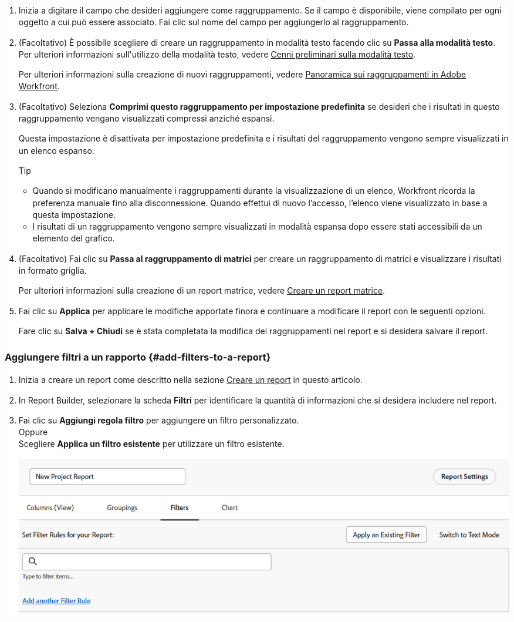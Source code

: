 1. Inizia a digitare il campo che desideri aggiungere come raggruppamento. Se il campo è disponibile, viene compilato per ogni oggetto a cui può essere associato. Fai clic sul nome del campo per aggiungerlo al raggruppamento.
1. (Facoltativo) È possibile scegliere di creare un raggruppamento in modalità testo facendo clic su **Passa alla modalità testo**. Per ulteriori informazioni sull&#39;utilizzo della modalità testo, vedere [Cenni preliminari sulla modalità testo](../../../reports-and-dashboards/reports/text-mode/understand-text-mode.md).

   Per ulteriori informazioni sulla creazione di nuovi raggruppamenti, vedere [Panoramica sui raggruppamenti in Adobe Workfront](../../../reports-and-dashboards/reports/reporting-elements/groupings-overview.md).

1. (Facoltativo) Seleziona **Comprimi questo raggruppamento per impostazione predefinita** se desideri che i risultati in questo raggruppamento vengano visualizzati compressi anziché espansi.

   Questa impostazione è disattivata per impostazione predefinita e i risultati del raggruppamento vengono sempre visualizzati in un elenco espanso.

   >[!TIP]
   >
   >* Quando si modificano manualmente i raggruppamenti durante la visualizzazione di un elenco, Workfront ricorda la preferenza manuale fino alla disconnessione. Quando effettui di nuovo l’accesso, l’elenco viene visualizzato in base a questa impostazione.
   >* I risultati di un raggruppamento vengono sempre visualizzati in modalità espansa dopo essere stati accessibili da un elemento del grafico.

1. (Facoltativo) Fai clic su **Passa al raggruppamento di matrici** per creare un raggruppamento di matrici e visualizzare i risultati in formato griglia.

   Per ulteriori informazioni sulla creazione di un report matrice, vedere [Creare un report matrice](../../../reports-and-dashboards/reports/creating-and-managing-reports/create-matrix-report.md).

1. Fai clic su **Applica** per applicare le modifiche apportate finora e continuare a modificare il report con le seguenti opzioni.

   Fare clic su **Salva + Chiudi** se è stata completata la modifica dei raggruppamenti nel report e si desidera salvare il report.

### Aggiungere filtri a un rapporto {#add-filters-to-a-report}

1. Inizia a creare un report come descritto nella sezione [Creare un report](#create-a-report) in questo articolo.
1. In Report Builder, selezionare la scheda **Filtri** per identificare la quantità di informazioni che si desidera includere nel report.
1. Fai clic su **Aggiungi regola filtro** per aggiungere un filtro personalizzato.\
   Oppure\
   Scegliere **Applica un filtro esistente** per utilizzare un filtro esistente.

   ![](assets/nwe-add-a-filter-350x93.png)
